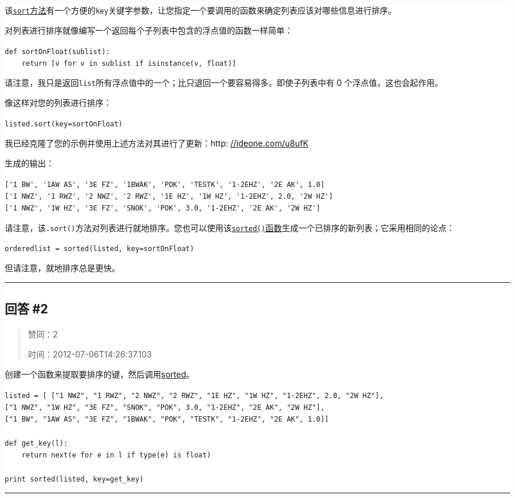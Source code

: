 该[`sort`方法](http://docs.python.org/library/stdtypes.html#mutable-sequence-types)有一个方便的`key`关键字参数，让您指定一个要调用的函数来确定列表应该对哪些信息进行排序。

对列表进行排序就像编写一个返回每个子列表中包含的浮点值的函数一样简单：

```
def sortOnFloat(sublist):
    return [v for v in sublist if isinstance(v, float)] 
```

请注意，我只是返回`list`所有浮点值中的一个；比只退回一个要容易得多。即使子列表中有 0 个浮点值，这也会起作用。

像这样对您的列表进行排序：

```
listed.sort(key=sortOnFloat) 
```

我已经克隆了您的示例并使用上述方法对其进行了更新：http: [//ideone.com/u8ufK](http://ideone.com/u8ufK)

生成的输出：

```
['1 BW', '1AW AS', '3E FZ', '1BWAK', 'POK', 'TESTK', '1-2EHZ', '2E AK', 1.0]
['1 NWZ', '1 RWZ', '2 NWZ', '2 RWZ', '1E HZ', '1W HZ', '1-2EHZ', 2.0, '2W HZ']
['1 NWZ', '1W HZ', '3E FZ', 'SNOK', 'POK', 3.0, '1-2EHZ', '2E AK', '2W HZ'] 
```

请注意，该`.sort()`方法对列表进行就地排序。您也可以使用该[`sorted()`函数](http://docs.python.org/library/functions.html#sorted)生成一个已排序的新列表；它采用相同的论点：

```
orderedlist = sorted(listed, key=sortOnFloat) 
```

但请注意，就地排序总是更快。

* * *

## 回答 #2

> 赞同：2
> 
> 时间：2012-07-06T14:26:37.103

创建一个函数来提取要排序的键，然后调用[sorted](http://wiki.python.org/moin/HowTo/Sorting/)。

```
listed = [ ["1 NWZ", "1 RWZ", "2 NWZ", "2 RWZ", "1E HZ", "1W HZ", "1-2EHZ", 2.0, "2W HZ"],
["1 NWZ", "1W HZ", "3E FZ", "SNOK", "POK", 3.0, "1-2EHZ", "2E AK", "2W HZ"],
["1 BW", "1AW AS", "3E FZ", "1BWAK", "POK", "TESTK", "1-2EHZ", "2E AK", 1.0]] 

def get_key(l):
    return next(e for e in l if type(e) is float)

print sorted(listed, key=get_key) 
```

* * *
